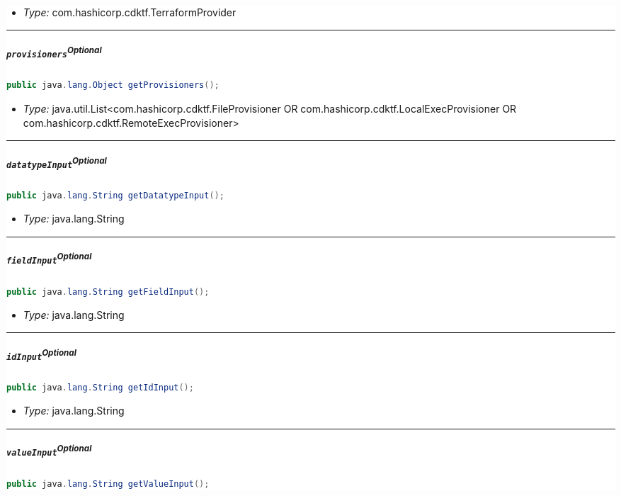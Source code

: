 - *Type:* com.hashicorp.cdktf.TerraformProvider

---

##### `provisioners`<sup>Optional</sup> <a name="provisioners" id="@cdktf/provider-pagerduty.customFieldOption.CustomFieldOption.property.provisioners"></a>

```java
public java.lang.Object getProvisioners();
```

- *Type:* java.util.List<com.hashicorp.cdktf.FileProvisioner OR com.hashicorp.cdktf.LocalExecProvisioner OR com.hashicorp.cdktf.RemoteExecProvisioner>

---

##### `datatypeInput`<sup>Optional</sup> <a name="datatypeInput" id="@cdktf/provider-pagerduty.customFieldOption.CustomFieldOption.property.datatypeInput"></a>

```java
public java.lang.String getDatatypeInput();
```

- *Type:* java.lang.String

---

##### `fieldInput`<sup>Optional</sup> <a name="fieldInput" id="@cdktf/provider-pagerduty.customFieldOption.CustomFieldOption.property.fieldInput"></a>

```java
public java.lang.String getFieldInput();
```

- *Type:* java.lang.String

---

##### `idInput`<sup>Optional</sup> <a name="idInput" id="@cdktf/provider-pagerduty.customFieldOption.CustomFieldOption.property.idInput"></a>

```java
public java.lang.String getIdInput();
```

- *Type:* java.lang.String

---

##### `valueInput`<sup>Optional</sup> <a name="valueInput" id="@cdktf/provider-pagerduty.customFieldOption.CustomFieldOption.property.valueInput"></a>

```java
public java.lang.String getValueInput();
```
